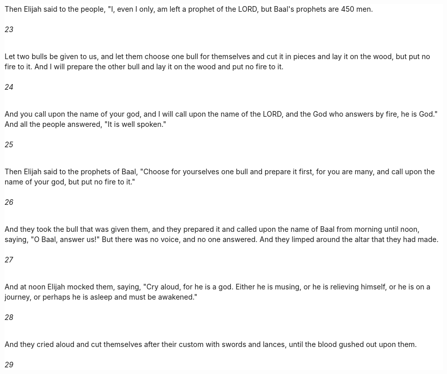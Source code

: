 
Then Elijah said to the people, "I, even I only, am left a prophet of the LORD, but Baal's prophets are 450 men. 





###### 23 


Let two bulls be given to us, and let them choose one bull for themselves and cut it in pieces and lay it on the wood, but put no fire to it. And I will prepare the other bull and lay it on the wood and put no fire to it. 





###### 24 


And you call upon the name of your god, and I will call upon the name of the LORD, and the God who answers by fire, he is God." And all the people answered, "It is well spoken." 





###### 25 


Then Elijah said to the prophets of Baal, "Choose for yourselves one bull and prepare it first, for you are many, and call upon the name of your god, but put no fire to it." 





###### 26 


And they took the bull that was given them, and they prepared it and called upon the name of Baal from morning until noon, saying, "O Baal, answer us!" But there was no voice, and no one answered. And they limped around the altar that they had made. 





###### 27 


And at noon Elijah mocked them, saying, "Cry aloud, for he is a god. Either he is musing, or he is relieving himself, or he is on a journey, or perhaps he is asleep and must be awakened." 





###### 28 


And they cried aloud and cut themselves after their custom with swords and lances, until the blood gushed out upon them. 





###### 29 
